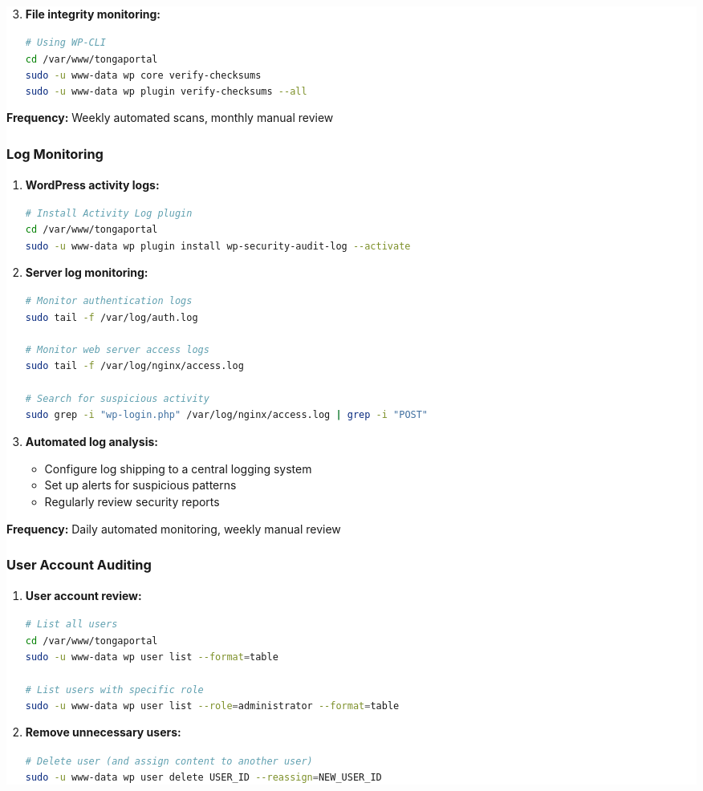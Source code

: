 3. **File integrity monitoring:**
   ```bash
   # Using WP-CLI
   cd /var/www/tongaportal
   sudo -u www-data wp core verify-checksums
   sudo -u www-data wp plugin verify-checksums --all
   ```

**Frequency:** Weekly automated scans, monthly manual review

### Log Monitoring

1. **WordPress activity logs:**
   ```bash
   # Install Activity Log plugin
   cd /var/www/tongaportal
   sudo -u www-data wp plugin install wp-security-audit-log --activate
   ```

2. **Server log monitoring:**
   ```bash
   # Monitor authentication logs
   sudo tail -f /var/log/auth.log
   
   # Monitor web server access logs
   sudo tail -f /var/log/nginx/access.log
   
   # Search for suspicious activity
   sudo grep -i "wp-login.php" /var/log/nginx/access.log | grep -i "POST"
   ```

3. **Automated log analysis:**
   - Configure log shipping to a central logging system
   - Set up alerts for suspicious patterns
   - Regularly review security reports

**Frequency:** Daily automated monitoring, weekly manual review

### User Account Auditing

1. **User account review:**
   ```bash
   # List all users
   cd /var/www/tongaportal
   sudo -u www-data wp user list --format=table
   
   # List users with specific role
   sudo -u www-data wp user list --role=administrator --format=table
   ```

2. **Remove unnecessary users:**
   ```bash
   # Delete user (and assign content to another user)
   sudo -u www-data wp user delete USER_ID --reassign=NEW_USER_ID
   ```
